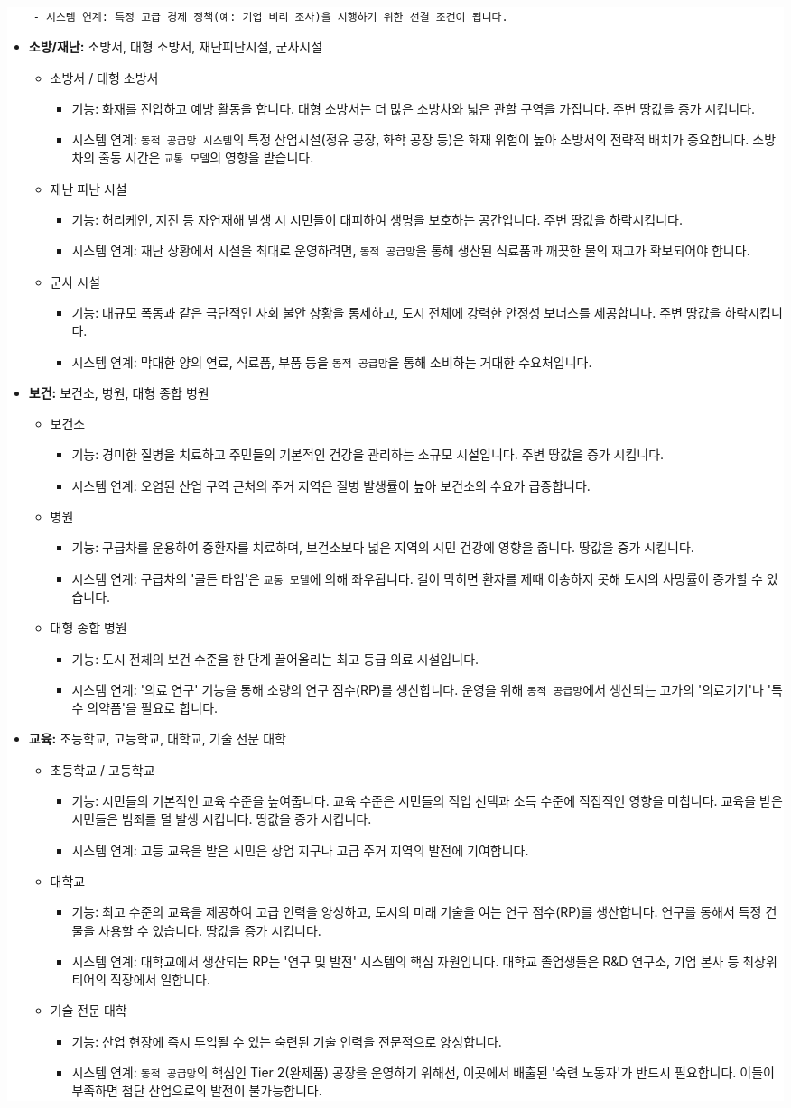 	    - 시스템 연계: 특정 고급 경제 정책(예: 기업 비리 조사)을 시행하기 위한 선결 조건이 됩니다.



- **소방/재난:** 소방서, 대형 소방서, 재난피난시설, 군사시설
	
    - 소방서 / 대형 소방서
	    - 기능: 화재를 진압하고 예방 활동을 합니다. 대형 소방서는 더 많은 소방차와 넓은 관할 구역을 가집니다. 주변 땅값을 증가 시킵니다.
	      
	    - 시스템 연계: `동적 공급망 시스템`의 특정 산업시설(정유 공장, 화학 공장 등)은 화재 위험이 높아 소방서의 전략적 배치가 중요합니다. 소방차의 출동 시간은 `교통 모델`의 영향을 받습니다.
	
	- 재난 피난 시설
	    - 기능: 허리케인, 지진 등 자연재해 발생 시 시민들이 대피하여 생명을 보호하는 공간입니다. 주변 땅값을 하락시킵니다.
	      
	    - 시스템 연계: 재난 상황에서 시설을 최대로 운영하려면, `동적 공급망`을 통해 생산된 식료품과 깨끗한 물의 재고가 확보되어야 합니다.
    
	- 군사 시설
	    - 기능:  대규모 폭동과 같은 극단적인 사회 불안 상황을 통제하고, 도시 전체에 강력한 안정성 보너스를 제공합니다. 주변 땅값을 하락시킵니다.
	      
	    - 시스템 연계: 막대한 양의 연료, 식료품, 부품 등을 `동적 공급망`을 통해 소비하는 거대한 수요처입니다. 



- **보건:** 보건소, 병원, 대형 종합 병원
	
    - 보건소
	    - 기능: 경미한 질병을 치료하고 주민들의 기본적인 건강을 관리하는 소규모 시설입니다. 주변 땅값을 증가 시킵니다.
	      
	    - 시스템 연계: 오염된 산업 구역 근처의 주거 지역은 질병 발생률이 높아 보건소의 수요가 급증합니다.
	
	- 병원
	    - 기능: 구급차를 운용하여 중환자를 치료하며, 보건소보다 넓은 지역의 시민 건강에 영향을 줍니다. 땅값을 증가 시킵니다.
	      
	    - 시스템 연계: 구급차의 '골든 타임'은 `교통 모델`에 의해 좌우됩니다. 길이 막히면 환자를 제때 이송하지 못해 도시의 사망률이 증가할 수 있습니다.
    
	- 대형 종합 병원
	    - 기능:  도시 전체의 보건 수준을 한 단계 끌어올리는 최고 등급 의료 시설입니다.
	      
	    - 시스템 연계: '의료 연구' 기능을 통해 소량의 연구 점수(RP)를 생산합니다. 운영을 위해 `동적 공급망`에서 생산되는 고가의 '의료기기'나 '특수 의약품'을 필요로 합니다.
    

- **교육:** 초등학교, 고등학교, 대학교, 기술 전문 대학
	
    - 초등학교 / 고등학교
	    - 기능: 시민들의 기본적인 교육 수준을 높여줍니다. 교육 수준은 시민들의 직업 선택과 소득 수준에 직접적인 영향을 미칩니다. 교육을 받은 시민들은 범죄를 덜 발생 시킵니다. 땅값을 증가 시킵니다.
	      
	    - 시스템 연계: 고등 교육을 받은 시민은 상업 지구나 고급 주거 지역의 발전에 기여합니다.
	
	- 대학교
	    - 기능: 최고 수준의 교육을 제공하여 고급 인력을 양성하고, 도시의 미래 기술을 여는 연구 점수(RP)를 생산합니다. 연구를 통해서 특정 건물을 사용할 수 있습니다. 땅값을 증가 시킵니다.
	      
	    - 시스템 연계: 대학교에서 생산되는 RP는 '연구 및 발전' 시스템의 핵심 자원입니다. 대학교 졸업생들은 R&D 연구소, 기업 본사 등 최상위 티어의 직장에서 일합니다.
    
	- 기술 전문 대학
	    - 기능:  산업 현장에 즉시 투입될 수 있는 숙련된 기술 인력을 전문적으로 양성합니다.
	      
	    - 시스템 연계: `동적 공급망`의 핵심인 Tier 2(완제품) 공장을 운영하기 위해선, 이곳에서 배출된 '숙련 노동자'가 반드시 필요합니다. 이들이 부족하면 첨단 산업으로의 발전이 불가능합니다.
